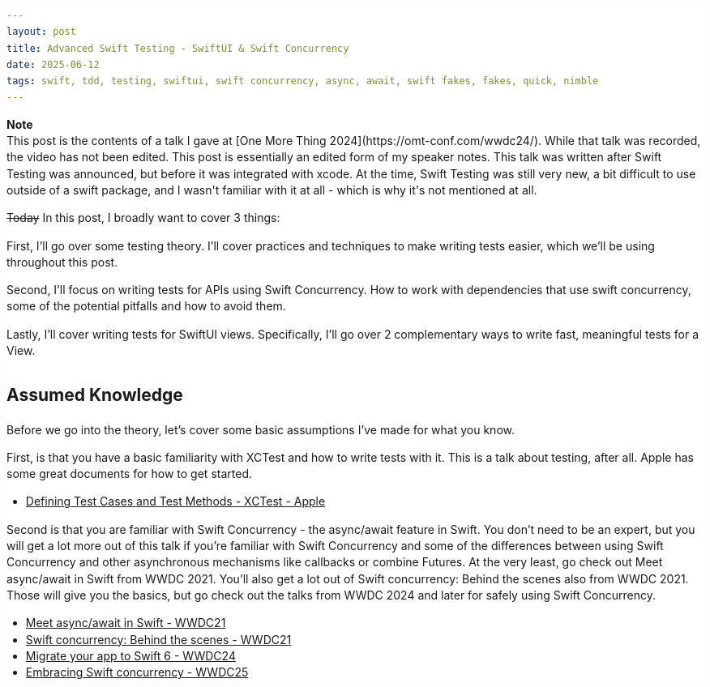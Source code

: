 ```yaml
---
layout: post
title: Advanced Swift Testing - SwiftUI & Swift Concurrency
date: 2025-06-12
tags: swift, tdd, testing, swiftui, swift concurrency, async, await, swift fakes, fakes, quick, nimble
---
```


<div class="aside">
<b>Note</b>
<br />
This post is the contents of a talk I gave at [One More Thing 2024](https://omt-conf.com/wwdc24/). While that talk was recorded, the video has not been edited. This post is essentially an edited form of my speaker notes. This talk was written after Swift Testing was announced, but before it was integrated with xcode. At the time, Swift Testing was still very new, a bit difficult to use outside of a swift package, and I wasn't familiar with it at all - which is why it's not mentioned at all.
</div>

~~Today~~ In this post, I broadly want to cover 3 things:

First, I’ll go over some testing theory. I’ll cover practices and techniques to make writing tests easier, which we’ll be using throughout this post.

Second, I’ll focus on writing tests for APIs using Swift Concurrency. How to work with dependencies that use swift concurrency, some of the potential pitfalls and how to avoid them.

Lastly, I’ll cover writing tests for SwiftUI views. Specifically, I’ll go over 2 complementary ways to write fast, meaningful tests for a View.

## Assumed Knowledge

Before we go into the theory, let’s cover some basic assumptions I’ve made for what you know.

First, is that you have a basic familiarity with XCTest and how to write tests with it. This is a talk about testing, after all. Apple has some great documents for how to get started.

- [Defining Test Cases and Test Methods - XCTest - Apple](https://developer.apple.com/documentation/xctest/defining_test_cases_and_test_methods)

Second is that you are familiar with Swift Concurrency - the async/await feature in Swift. You don’t need to be an expert, but you will get a lot more out of this talk if you’re familiar with Swift Concurrency and some of the differences between using Swift Concurrency and other asynchronous mechanisms like callbacks or combine Futures. At the very least, go check out Meet async/await in Swift from WWDC 2021. You’ll also get a lot out of Swift concurrency: Behind the scenes also from WWDC 2021. Those will give you the basics, but go check out the talks from WWDC 2024 and later for safely using Swift Concurrency.

- [Meet async/await in Swift - WWDC21](https://developer.apple.com/videos/play/wwdc2021/10132/)
- [Swift concurrency: Behind the scenes - WWDC21](https://developer.apple.com/videos/play/wwdc2021/10254)
- [Migrate your app to Swift 6 - WWDC24](https://developer.apple.com/videos/play/wwdc2024/10169/)
- [Embracing Swift concurrency - WWDC25](https://developer.apple.com/videos/play/wwdc2025/268/)
